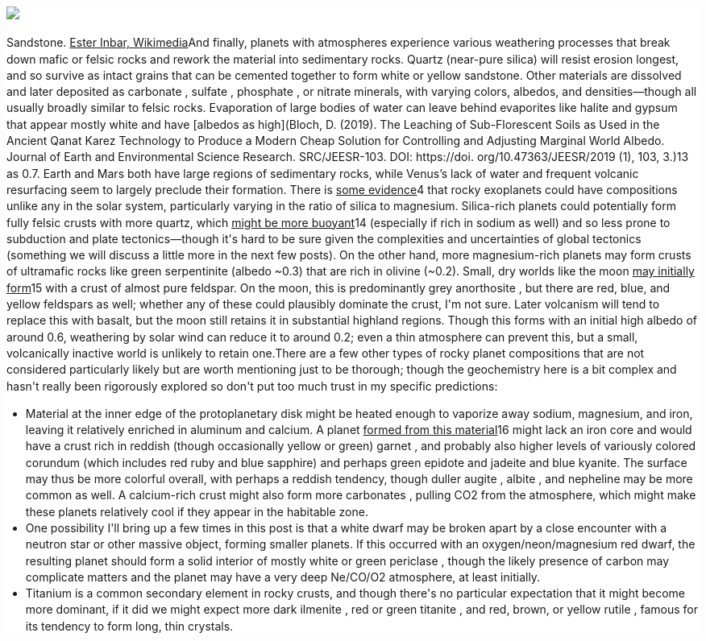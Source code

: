 ![](https://upload.wikimedia.org/wikipedia/commons/thumb/6/6b/SmallCrater06_ST_08.JPG/1280px-SmallCrater06_ST_08.JPG)

Sandstone. [Ester Inbar, Wikimedia](https://commons.wikimedia.org/wiki/File:SmallCrater06_ST_08.JPG)And finally, planets with atmospheres experience various weathering processes that break down mafic or felsic rocks and rework the material into sedimentary rocks. Quartz (near-pure silica) will resist erosion longest, and so survive as intact grains that can be cemented together to form white or yellow sandstone. Other materials are dissolved and later deposited as carbonate , sulfate , phosphate , or nitrate minerals, with varying colors, albedos, and densities—though all usually broadly similar to felsic rocks. Evaporation of large bodies of water can leave behind evaporites like halite and gypsum that appear mostly white and have [albedos as high](Bloch, D. \(2019\). The Leaching of Sub-Florescent Soils as Used in the Ancient Qanat Karez Technology to Produce a Modern Cheap Solution for Controlling and Adjusting Marginal World Albedo. Journal of Earth and Environmental Science Research. SRC/JEESR-103. DOI: https://doi. org/10.47363/JEESR/2019 \(1\), 103, 3.)13 as 0.7. Earth and Mars both have large regions of sedimentary rocks, while Venus’s lack of water and frequent volcanic resurfacing seem to largely preclude their formation.
There is [some evidence](https://www.nature.com/articles/s41467-021-26403-8)4 that rocky exoplanets could have compositions unlike any in the solar system, particularly varying in the ratio of silica to magnesium. Silica-rich planets could potentially form fully felsic crusts with more quartz, which [might be more buoyant](https://arxiv.org/abs/1706.10282)14 (especially if rich in sodium as well) and so less prone to subduction and plate tectonics—though it's hard to be sure given the complexities and uncertainties of global tectonics (something we will discuss a little more in the next few posts). On the other hand, more magnesium-rich planets may form crusts of ultramafic rocks like green serpentinite (albedo ~0.3) that are rich in olivine (~0.2).
Small, dry worlds like the moon [may initially form](https://iopscience.iop.org/article/10.3847/1538-4357/ab4c90/meta)15 with a crust of almost pure feldspar. On the moon, this is predominantly grey anorthosite , but there are red, blue, and yellow feldspars as well; whether any of these could plausibly dominate the crust, I'm not sure. Later volcanism will tend to replace this with basalt, but the moon still retains it in substantial highland regions. Though this forms with an initial high albedo of around 0.6, weathering by solar wind can reduce it to around 0.2; even a thin atmosphere can prevent this, but a small, volcanically inactive world is unlikely to retain one.There are a few other types of rocky planet compositions that are not considered particularly likely but are worth mentioning just to be thorough; though the geochemistry here is a bit complex and hasn't really been rigorously explored so don't put too much trust in my specific predictions:

* Material at the inner edge of the protoplanetary disk might be heated enough to vaporize away sodium, magnesium, and iron, leaving it relatively enriched in aluminum and calcium. A planet [formed from this material](https://academic.oup.com/mnras/article/484/1/712/5251997)16 might lack an iron core and would have a crust rich in reddish (though occasionally yellow or green) garnet , and probably also higher levels of variously colored corundum (which includes red ruby and blue sapphire) and perhaps green epidote and jadeite and blue kyanite. The surface may thus be more colorful overall, with perhaps a reddish tendency, though duller augite , albite , and nepheline may be more common as well. A calcium-rich crust might also form more carbonates , pulling CO2 from the atmosphere, which might make these planets relatively cool if they appear in the habitable zone.
* One possibility I'll bring up a few times in this post is that a white dwarf may be broken apart by a close encounter with a neutron star or other massive object, forming smaller planets. If this occurred with an oxygen/neon/magnesium red dwarf, the resulting planet should form a solid interior of mostly white or green periclase , though the likely presence of carbon may complicate matters and the planet may have a very deep Ne/CO/O2 atmosphere, at least initially.
* Titanium is a common secondary element in rocky crusts, and though there's no particular expectation that it might become more dominant, if it did we might expect more dark ilmenite , red or green titanite , and red, brown, or yellow rutile , famous for its tendency to form long, thin crystals.
